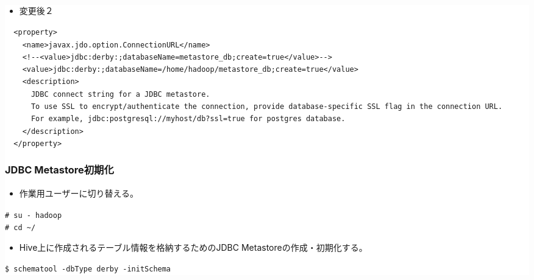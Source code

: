 - 変更後２<br>

```
  <property>
    <name>javax.jdo.option.ConnectionURL</name>
    <!--<value>jdbc:derby:;databaseName=metastore_db;create=true</value>-->
    <value>jdbc:derby:;databaseName=/home/hadoop/metastore_db;create=true</value>
    <description>
      JDBC connect string for a JDBC metastore.
      To use SSL to encrypt/authenticate the connection, provide database-specific SSL flag in the connection URL.
      For example, jdbc:postgresql://myhost/db?ssl=true for postgres database.
    </description>
  </property>
```

### JDBC Metastore初期化

- 作業用ユーザーに切り替える。<br>

```
# su - hadoop
# cd ~/
```

- Hive上に作成されるテーブル情報を格納するためのJDBC Metastoreの作成・初期化する。<br>

```
$ schematool -dbType derby -initSchema
```


